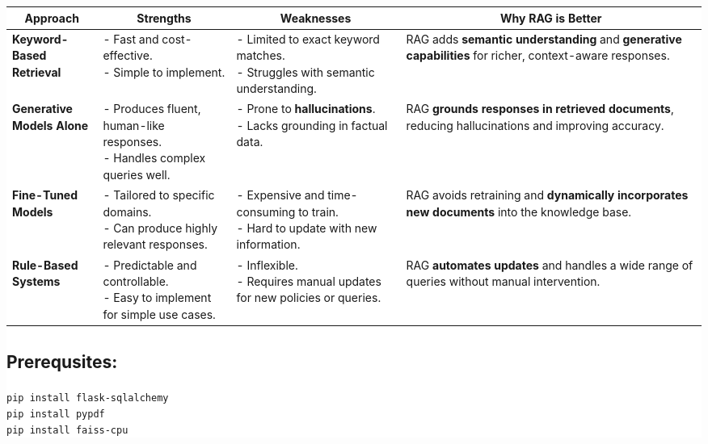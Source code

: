 | **Approach**                | **Strengths**                                                                | **Weaknesses**                                                                     | **Why RAG is Better**                                                                                    |
| --------------------------- | ---------------------------------------------------------------------------- | ---------------------------------------------------------------------------------- | -------------------------------------------------------------------------------------------------------- |
| **Keyword-Based Retrieval** | - Fast and cost-effective.<br>- Simple to implement.                         | - Limited to exact keyword matches.<br>- Struggles with semantic understanding.    | RAG adds **semantic understanding** and **generative capabilities** for richer, context-aware responses. |
| **Generative Models Alone** | - Produces fluent, human-like responses.<br>- Handles complex queries well.  | - Prone to **hallucinations**.<br>- Lacks grounding in factual data.               | RAG **grounds responses in retrieved documents**, reducing hallucinations and improving accuracy.        |
| **Fine-Tuned Models**       | - Tailored to specific domains.<br>- Can produce highly relevant responses.  | - Expensive and time-consuming to train.<br>- Hard to update with new information. | RAG avoids retraining and **dynamically incorporates new documents** into the knowledge base.            |
| **Rule-Based Systems**      | - Predictable and controllable.<br>- Easy to implement for simple use cases. | - Inflexible.<br>- Requires manual updates for new policies or queries.            | RAG **automates updates** and handles a wide range of queries without manual intervention.               |

## Prerequsites:

```
pip install flask-sqlalchemy
pip install pypdf
pip install faiss-cpu
```


